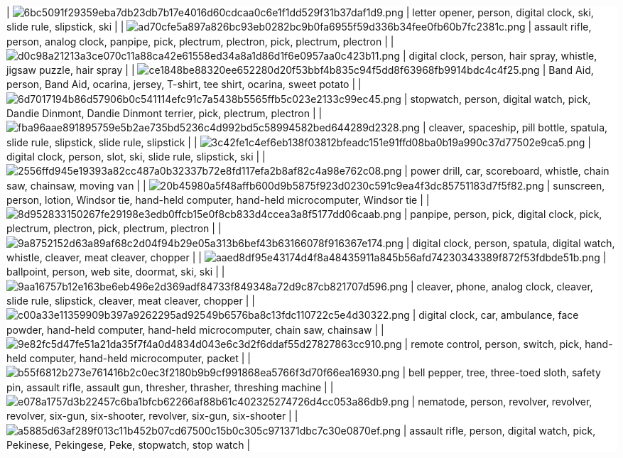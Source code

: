 | ![6bc5091f29359eba7db23db7b17e4016d60cdcaa0c6e1f1dd529f31b37daf1d9.png](/img/icons/6bc5091f29359eba7db23db7b17e4016d60cdcaa0c6e1f1dd529f31b37daf1d9.png) | letter opener, person, digital clock, ski, slide rule, slipstick, ski |
| ![ad70cfe5a897a826bc93eb0282bc9b0fa6955f59d336b34fee0fb60b7fc2381c.png](/img/icons/ad70cfe5a897a826bc93eb0282bc9b0fa6955f59d336b34fee0fb60b7fc2381c.png) | assault rifle, person, analog clock, panpipe, pick, plectrum, plectron, pick, plectrum, plectron |
| ![d0c98a21213a3ce070c11a88ca42e61558ed34a8a1d86d1f6e0957aa0c423b11.png](/img/icons/d0c98a21213a3ce070c11a88ca42e61558ed34a8a1d86d1f6e0957aa0c423b11.png) | digital clock, person, hair spray, whistle, jigsaw puzzle, hair spray |
| ![ce1848be88320ee652280d20f53bbf4b835c94f5dd8f63968fb9914bdc4c4f25.png](/img/icons/ce1848be88320ee652280d20f53bbf4b835c94f5dd8f63968fb9914bdc4c4f25.png) | Band Aid, person, Band Aid, ocarina, jersey, T-shirt, tee shirt, ocarina, sweet potato |
| ![6d7017194b86d57906b0c541114efc91c7a5438b5565ffb5c023e2133c99ec45.png](/img/icons/6d7017194b86d57906b0c541114efc91c7a5438b5565ffb5c023e2133c99ec45.png) | stopwatch, person, digital watch, pick, Dandie Dinmont, Dandie Dinmont terrier, pick, plectrum, plectron |
| ![fba96aae891895759e5b2ae735bd5236c4d992bd5c58994582bed644289d2328.png](/img/icons/fba96aae891895759e5b2ae735bd5236c4d992bd5c58994582bed644289d2328.png) | cleaver, spaceship, pill bottle, spatula, slide rule, slipstick, slide rule, slipstick |
| ![3c42fe1c4ef6eb138f03812bfeadc151e91ffd08ba0b19a990c37d77502e9ca5.png](/img/icons/3c42fe1c4ef6eb138f03812bfeadc151e91ffd08ba0b19a990c37d77502e9ca5.png) | digital clock, person, slot, ski, slide rule, slipstick, ski |
| ![2556ffd945e19393a82cc487a0b32337b72e8fd117efa2b8af82c4a98e762c08.png](/img/icons/2556ffd945e19393a82cc487a0b32337b72e8fd117efa2b8af82c4a98e762c08.png) | power drill, car, scoreboard, whistle, chain saw, chainsaw, moving van |
| ![20b45980a5f48affb600d9b5875f923d0230c591c9ea4f3dc85751183d7f5f82.png](/img/icons/20b45980a5f48affb600d9b5875f923d0230c591c9ea4f3dc85751183d7f5f82.png) | sunscreen, person, lotion, Windsor tie, hand-held computer, hand-held microcomputer, Windsor tie |
| ![8d952833150267fe29198e3edb0ffcb15e0f8cb833d4ccea3a8f5177dd06caab.png](/img/icons/8d952833150267fe29198e3edb0ffcb15e0f8cb833d4ccea3a8f5177dd06caab.png) | panpipe, person, pick, digital clock, pick, plectrum, plectron, pick, plectrum, plectron |
| ![9a8752152d63a89af68c2d04f94b29e05a313b6bef43b63166078f916367e174.png](/img/icons/9a8752152d63a89af68c2d04f94b29e05a313b6bef43b63166078f916367e174.png) | digital clock, person, spatula, digital watch, whistle, cleaver, meat cleaver, chopper |
| ![aaed8df95e43174d4f8a48435911a845b56afd74230343389f872f53fdbde51b.png](/img/icons/aaed8df95e43174d4f8a48435911a845b56afd74230343389f872f53fdbde51b.png) | ballpoint, person, web site, doormat, ski, ski |
| ![9aa16757b12e163be6eb496e2d369adf84733f849348a72d9c87cb821707d596.png](/img/icons/9aa16757b12e163be6eb496e2d369adf84733f849348a72d9c87cb821707d596.png) | cleaver, phone, analog clock, cleaver, slide rule, slipstick, cleaver, meat cleaver, chopper |
| ![c00a33e11359909b397a9262295ad92549b6576ba8c13fdc110722c5e4d30322.png](/img/icons/c00a33e11359909b397a9262295ad92549b6576ba8c13fdc110722c5e4d30322.png) | digital clock, car, ambulance, face powder, hand-held computer, hand-held microcomputer, chain saw, chainsaw |
| ![9e82fc5d47fe51a21da35f7f4a0d4834d043e6c3d2f6ddaf55d27827863cc910.png](/img/icons/9e82fc5d47fe51a21da35f7f4a0d4834d043e6c3d2f6ddaf55d27827863cc910.png) | remote control, person, switch, pick, hand-held computer, hand-held microcomputer, packet |
| ![b55f6812b273e761416b2c0ec3f2180b9b9cf991868ea5766f3d70f66ea16930.png](/img/icons/b55f6812b273e761416b2c0ec3f2180b9b9cf991868ea5766f3d70f66ea16930.png) | bell pepper, tree, three-toed sloth, safety pin, assault rifle, assault gun, thresher, thrasher, threshing machine |
| ![e078a1757d3b22457c6ba1bfcb62266af88b61c402325274726d4cc053a86db9.png](/img/icons/e078a1757d3b22457c6ba1bfcb62266af88b61c402325274726d4cc053a86db9.png) | nematode, person, revolver, revolver, revolver, six-gun, six-shooter, revolver, six-gun, six-shooter |
| ![a5885d63af289f013c11b452b07cd67500c15b0c305c971371dbc7c30e0870ef.png](/img/icons/a5885d63af289f013c11b452b07cd67500c15b0c305c971371dbc7c30e0870ef.png) | assault rifle, person, digital watch, pick, Pekinese, Pekingese, Peke, stopwatch, stop watch |
